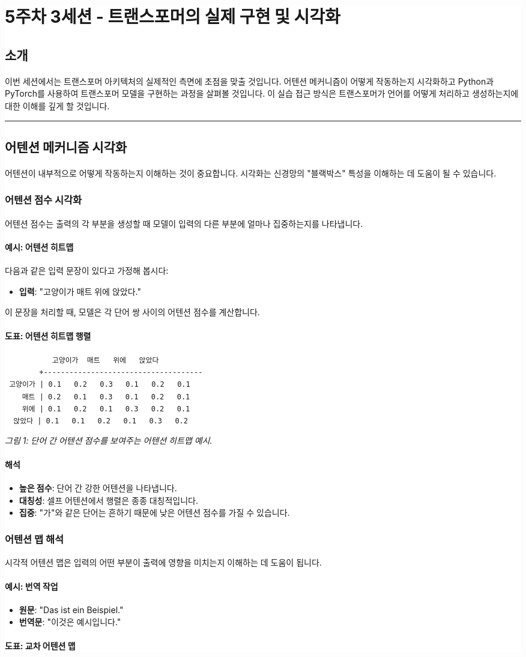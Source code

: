 # 5주차 3세션 - 트랜스포머의 실제 구현 및 시각화

## 소개

이번 세션에서는 트랜스포머 아키텍처의 실제적인 측면에 초점을 맞출 것입니다. 어텐션 메커니즘이 어떻게 작동하는지 시각화하고 Python과 PyTorch를 사용하여 트랜스포머 모델을 구현하는 과정을 살펴볼 것입니다. 이 실습 접근 방식은 트랜스포머가 언어를 어떻게 처리하고 생성하는지에 대한 이해를 깊게 할 것입니다.

---

## 어텐션 메커니즘 시각화

어텐션이 내부적으로 어떻게 작동하는지 이해하는 것이 중요합니다. 시각화는 신경망의 "블랙박스" 특성을 이해하는 데 도움이 될 수 있습니다.

### 어텐션 점수 시각화

어텐션 점수는 출력의 각 부분을 생성할 때 모델이 입력의 다른 부분에 얼마나 집중하는지를 나타냅니다.

#### 예시: 어텐션 히트맵

다음과 같은 입력 문장이 있다고 가정해 봅시다:

- **입력**: "고양이가 매트 위에 앉았다."

이 문장을 처리할 때, 모델은 각 단어 쌍 사이의 어텐션 점수를 계산합니다.

#### 도표: 어텐션 히트맵 행렬

```
           고양이가  매트   위에   앉았다
        +-------------------------------------
 고양이가 | 0.1   0.2   0.3   0.1   0.2   0.1
    매트 | 0.2   0.1   0.3   0.1   0.2   0.1
    위에 | 0.1   0.2   0.1   0.3   0.2   0.1
  앉았다 | 0.1   0.1   0.2   0.1   0.3   0.2
```

_그림 1: 단어 간 어텐션 점수를 보여주는 어텐션 히트맵 예시._

#### 해석

- **높은 점수**: 단어 간 강한 어텐션을 나타냅니다.
- **대칭성**: 셀프 어텐션에서 행렬은 종종 대칭적입니다.
- **집중**: "가"와 같은 단어는 흔하기 때문에 낮은 어텐션 점수를 가질 수 있습니다.

### 어텐션 맵 해석

시각적 어텐션 맵은 입력의 어떤 부분이 출력에 영향을 미치는지 이해하는 데 도움이 됩니다.

#### 예시: 번역 작업

- **원문**: "Das ist ein Beispiel."
- **번역문**: "이것은 예시입니다."

#### 도표: 교차 어텐션 맵
